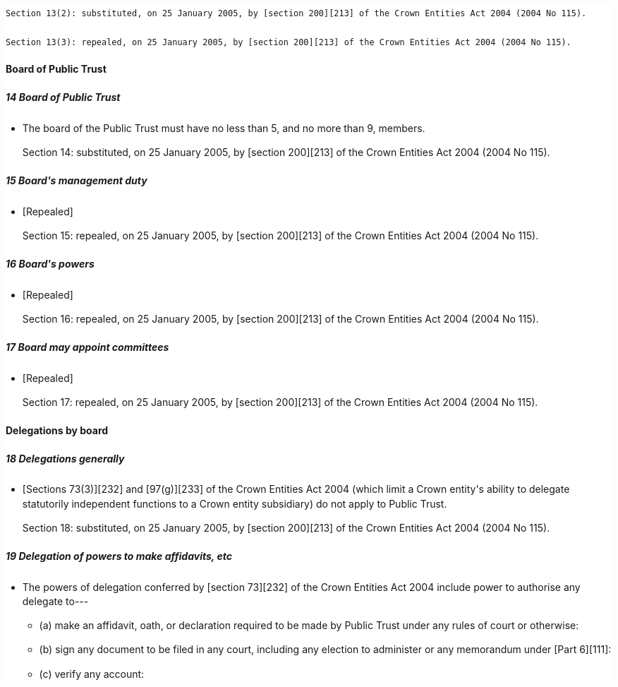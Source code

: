     Section 13(2): substituted, on 25 January 2005, by [section 200][213] of the Crown Entities Act 2004 (2004 No 115).
    
    Section 13(3): repealed, on 25 January 2005, by [section 200][213] of the Crown Entities Act 2004 (2004 No 115).

#### Board of Public Trust

##### 14 Board of Public Trust
    
*   The board of the Public Trust must have no less than 5, and no more than 9, members.
    
    Section 14: substituted, on 25 January 2005, by [section 200][213] of the Crown Entities Act 2004 (2004 No 115).

##### 15 Board's management duty
    
*   \[Repealed\]
    
    Section 15: repealed, on 25 January 2005, by [section 200][213] of the Crown Entities Act 2004 (2004 No 115).

##### 16 Board's powers
    
*   \[Repealed\]
    
    Section 16: repealed, on 25 January 2005, by [section 200][213] of the Crown Entities Act 2004 (2004 No 115).

##### 17 Board may appoint committees
    
*   \[Repealed\]
    
    Section 17: repealed, on 25 January 2005, by [section 200][213] of the Crown Entities Act 2004 (2004 No 115).

#### Delegations by board

##### 18 Delegations generally
    
*   [Sections 73(3)][232] and [97(g)][233] of the Crown Entities Act 2004 (which limit a Crown entity's ability to delegate statutorily independent functions to a Crown entity subsidiary) do not apply to Public Trust.
    
    Section 18: substituted, on 25 January 2005, by [section 200][213] of the Crown Entities Act 2004 (2004 No 115).

##### 19 Delegation of powers to make affidavits, etc
    
*   The powers of delegation conferred by [section 73][232] of the Crown Entities Act 2004 include power to authorise any delegate to---
        
    *   (a) make an affidavit, oath, or declaration required to be made by Public Trust under any rules of court or otherwise:
    
    *   (b) sign any document to be filed in any court, including any election to administer or any memorandum under [Part 6][111]:
    
    *   (c) verify any account:
    